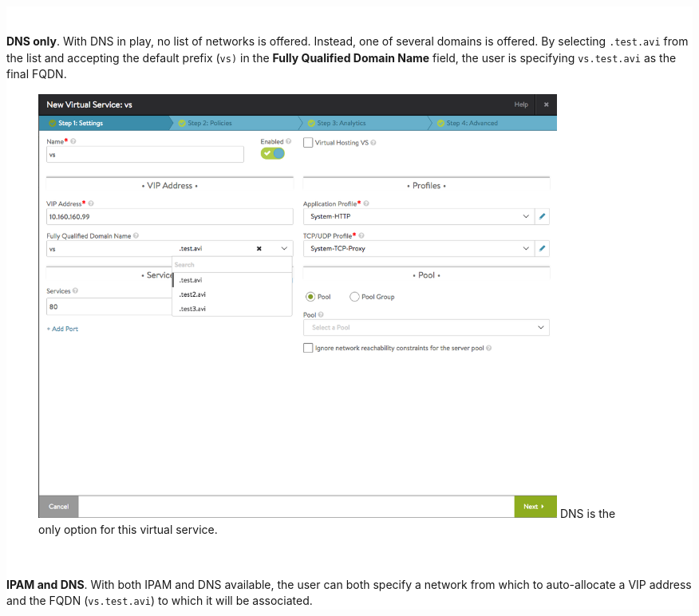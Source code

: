  

**DNS only**. With DNS in play, no list of networks is offered. Instead, one of several domains is offered. By selecting <code>.test.avi</code> from the list and accepting the default prefix (<code>vs)</code> in the **Fully Qualified Domain Name** field, the user is specifying <code>vs.test.avi</code> as the final FQDN.

<figure class="thumbnail wp-caption aligncenter"> <a href="img/2-vs-dns-only-1.png"><img class="wp-image-19167" src="img/2-vs-dns-only-1.png" alt="2-vs-dns-only-1" width="650" height="532"></a>  
<figcapture> DNS is the only option for this virtual service. 
</figcapture>
</figure> 

 

**IPAM and DNS**. With both IPAM and DNS available, the user can both specify a network from which to auto-allocate a VIP address and the FQDN (<code>vs.test.avi</code>) to which it will be associated.
